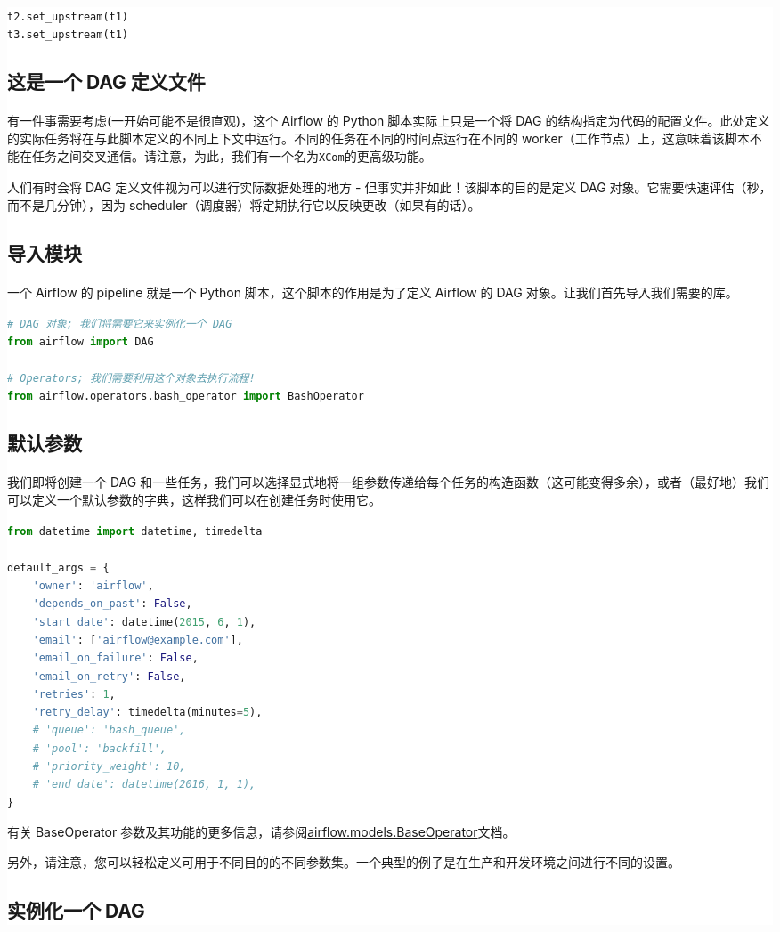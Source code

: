 ```py
t2.set_upstream(t1)
t3.set_upstream(t1)
```

## 这是一个 DAG 定义文件

有一件事需要考虑(一开始可能不是很直观)，这个 Airflow 的 Python 脚本实际上只是一个将 DAG 的结构指定为代码的配置文件。此处定义的实际任务将在与此脚本定义的不同上下文中运行。不同的任务在不同的时间点运行在不同的 worker（工作节点）上，这意味着该脚本不能在任务之间交叉通信。请注意，为此，我们有一个名为`XCom`的更高级功能。

人们有时会将 DAG 定义文件视为可以进行实际数据处理的地方 - 但事实并非如此！该脚本的目的是定义 DAG 对象。它需要快速评估（秒，而不是几分钟），因为 scheduler（调度器）将定期执行它以反映更改（如果有的话）。

## 导入模块

一个 Airflow 的 pipeline 就是一个 Python 脚本，这个脚本的作用是为了定义 Airflow 的 DAG 对象。让我们首先导入我们需要的库。

```py
# DAG 对象; 我们将需要它来实例化一个 DAG
from airflow import DAG

# Operators; 我们需要利用这个对象去执行流程!
from airflow.operators.bash_operator import BashOperator
```

## 默认参数

我们即将创建一个 DAG 和一些任务，我们可以选择显式地将一组参数传递给每个任务的构造函数（这可能变得多余），或者（最好地）我们可以定义一个默认参数的字典，这样我们可以在创建任务时使用它。

```py
from datetime import datetime, timedelta

default_args = {
    'owner': 'airflow',
    'depends_on_past': False,
    'start_date': datetime(2015, 6, 1),
    'email': ['airflow@example.com'],
    'email_on_failure': False,
    'email_on_retry': False,
    'retries': 1,
    'retry_delay': timedelta(minutes=5),
    # 'queue': 'bash_queue',
    # 'pool': 'backfill',
    # 'priority_weight': 10,
    # 'end_date': datetime(2016, 1, 1),
}

```

有关 BaseOperator 参数及其功能的更多信息，请参阅[airflow.models.BaseOperator](zh/31?id=baseoperator)文档。

另外，请注意，您可以轻松定义可用于不同目的的不同参数集。一个典型的例子是在生产和开发环境之间进行不同的设置。

## 实例化一个 DAG

